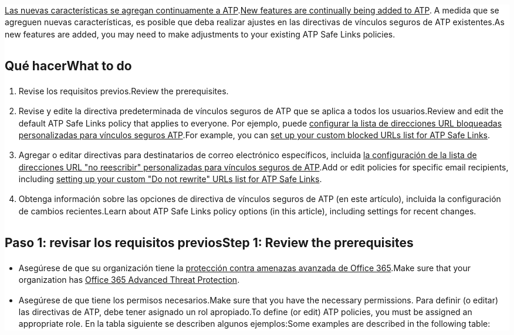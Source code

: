   
<span data-ttu-id="2ed1a-109">[Las nuevas características se agregan continuamente a ATP](office-365-atp.md#new-features-in-office-365-atp).</span><span class="sxs-lookup"><span data-stu-id="2ed1a-109">[New features are continually being added to ATP](office-365-atp.md#new-features-in-office-365-atp).</span></span> <span data-ttu-id="2ed1a-110">A medida que se agreguen nuevas características, es posible que deba realizar ajustes en las directivas de vínculos seguros de ATP existentes.</span><span class="sxs-lookup"><span data-stu-id="2ed1a-110">As new features are added, you may need to make adjustments to your existing ATP Safe Links policies.</span></span>

## <a name="what-to-do"></a><span data-ttu-id="2ed1a-111">Qué hacer</span><span class="sxs-lookup"><span data-stu-id="2ed1a-111">What to do</span></span> 
  
1. <span data-ttu-id="2ed1a-112">Revise los requisitos previos.</span><span class="sxs-lookup"><span data-stu-id="2ed1a-112">Review the prerequisites.</span></span>
    
2. <span data-ttu-id="2ed1a-113">Revise y edite la directiva predeterminada de vínculos seguros de ATP que se aplica a todos los usuarios.</span><span class="sxs-lookup"><span data-stu-id="2ed1a-113">Review and edit the default ATP Safe Links policy that applies to everyone.</span></span> <span data-ttu-id="2ed1a-114">Por ejemplo, puede [configurar la lista de direcciones URL bloqueadas personalizadas para vínculos seguros ATP](set-up-a-custom-blocked-urls-list-wtih-atp.md).</span><span class="sxs-lookup"><span data-stu-id="2ed1a-114">For example, you can [set up your custom blocked URLs list for ATP Safe Links](set-up-a-custom-blocked-urls-list-wtih-atp.md).</span></span>
    
3. <span data-ttu-id="2ed1a-115">Agregar o editar directivas para destinatarios de correo electrónico específicos, incluida [la configuración de la lista de direcciones URL "no reescribir" personalizadas para vínculos seguros de ATP](set-up-a-custom-do-not-rewrite-urls-list-with-atp.md).</span><span class="sxs-lookup"><span data-stu-id="2ed1a-115">Add or edit policies for specific email recipients, including [setting up your custom "Do not rewrite" URLs list for ATP Safe Links](set-up-a-custom-do-not-rewrite-urls-list-with-atp.md).</span></span>
    
4. <span data-ttu-id="2ed1a-116">Obtenga información sobre las opciones de directiva de vínculos seguros de ATP (en este artículo), incluida la configuración de cambios recientes.</span><span class="sxs-lookup"><span data-stu-id="2ed1a-116">Learn about ATP Safe Links policy options (in this article), including settings for recent changes.</span></span>
    
## <a name="step-1-review-the-prerequisites"></a><span data-ttu-id="2ed1a-117">Paso 1: revisar los requisitos previos</span><span class="sxs-lookup"><span data-stu-id="2ed1a-117">Step 1: Review the prerequisites</span></span>

- <span data-ttu-id="2ed1a-118">Asegúrese de que su organización tiene la [protección contra amenazas avanzada de Office 365](office-365-atp.md).</span><span class="sxs-lookup"><span data-stu-id="2ed1a-118">Make sure that your organization has [Office 365 Advanced Threat Protection](office-365-atp.md).</span></span>
    
- <span data-ttu-id="2ed1a-119">Asegúrese de que tiene los permisos necesarios.</span><span class="sxs-lookup"><span data-stu-id="2ed1a-119">Make sure that you have the necessary permissions.</span></span> <span data-ttu-id="2ed1a-120">Para definir (o editar) las directivas de ATP, debe tener asignado un rol apropiado.</span><span class="sxs-lookup"><span data-stu-id="2ed1a-120">To define (or edit) ATP policies, you must be assigned an appropriate role.</span></span> <span data-ttu-id="2ed1a-121">En la tabla siguiente se describen algunos ejemplos:</span><span class="sxs-lookup"><span data-stu-id="2ed1a-121">Some examples are described in the following table:</span></span> <br>

